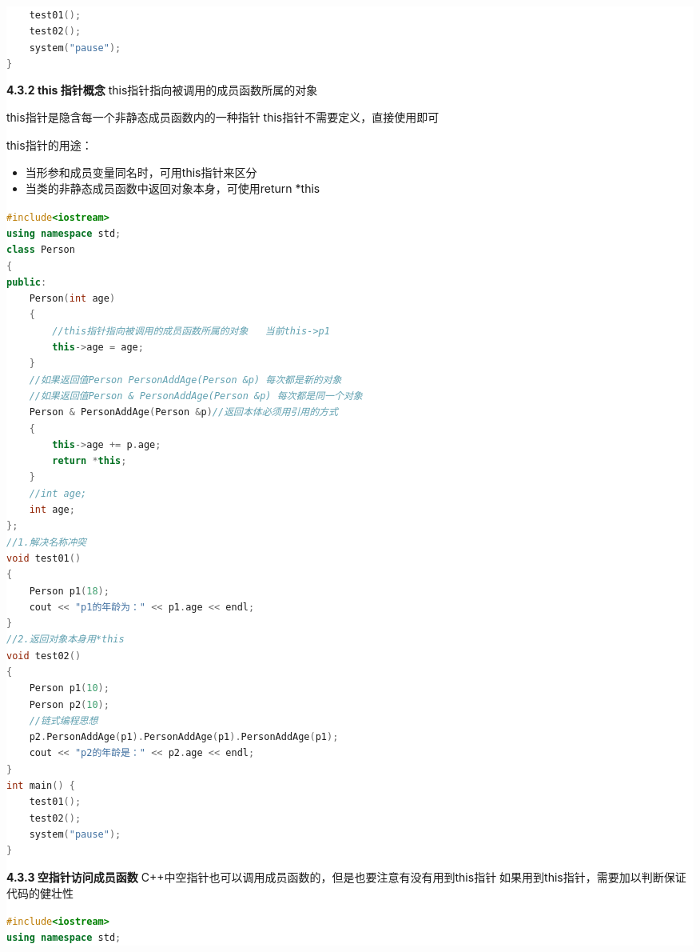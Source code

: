 ```cpp
	test01();
	test02();
	system("pause");
}
```
**4.3.2 this 指针概念**
this指针指向被调用的成员函数所属的对象 

this指针是隐含每一个非静态成员函数内的一种指针
this指针不需要定义，直接使用即可

this指针的用途：

 - 当形参和成员变量同名时，可用this指针来区分
 - 当类的非静态成员函数中返回对象本身，可使用return *this

```cpp
#include<iostream>
using namespace std;
class Person
{
public:
	Person(int age)
	{
		//this指针指向被调用的成员函数所属的对象   当前this->p1
		this->age = age;
	}
	//如果返回值Person PersonAddAge(Person &p) 每次都是新的对象
	//如果返回值Person & PersonAddAge(Person &p) 每次都是同一个对象
	Person & PersonAddAge(Person &p)//返回本体必须用引用的方式
	{
		this->age += p.age;
		return *this;
	}
	//int age;
	int age;
};
//1.解决名称冲突
void test01()
{
	Person p1(18);
	cout << "p1的年龄为：" << p1.age << endl;
}
//2.返回对象本身用*this
void test02()
{
	Person p1(10);
	Person p2(10);
	//链式编程思想
	p2.PersonAddAge(p1).PersonAddAge(p1).PersonAddAge(p1);
	cout << "p2的年龄是：" << p2.age << endl;
}
int main() {
	test01();
	test02();
	system("pause");
}
```
**4.3.3 空指针访问成员函数**
C++中空指针也可以调用成员函数的，但是也要注意有没有用到this指针
如果用到this指针，需要加以判断保证代码的健壮性
```cpp
#include<iostream>
using namespace std;

```
